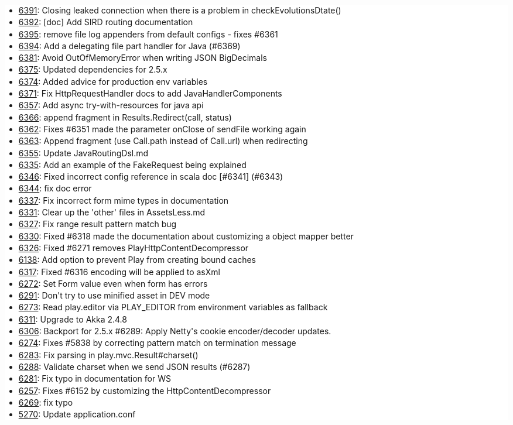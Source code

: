 * [6391](https://github.com/playframework/playframework/pull/6391): Closing leaked connection when there is a problem in checkEvolutionsDtate()
* [6392](https://github.com/playframework/playframework/pull/6392): [doc] Add SIRD routing documentation
* [6395](https://github.com/playframework/playframework/pull/6395): remove file log appenders from default configs - fixes #6361
* [6394](https://github.com/playframework/playframework/pull/6394): Add a delegating file part handler for Java (#6369)
* [6381](https://github.com/playframework/playframework/pull/6381): Avoid OutOfMemoryError when writing JSON BigDecimals
* [6375](https://github.com/playframework/playframework/pull/6375): Updated dependencies for 2.5.x
* [6374](https://github.com/playframework/playframework/pull/6374): Added advice for production env variables
* [6371](https://github.com/playframework/playframework/pull/6371): Fix HttpRequestHandler docs to add JavaHandlerComponents
* [6357](https://github.com/playframework/playframework/pull/6357): Add async try-with-resources for java api
* [6366](https://github.com/playframework/playframework/pull/6366): append fragment in Results.Redirect(call, status)
* [6362](https://github.com/playframework/playframework/pull/6362): Fixes #6351 made the parameter onClose of sendFile working again
* [6363](https://github.com/playframework/playframework/pull/6363): Append fragment (use Call.path instead of Call.url) when redirecting
* [6355](https://github.com/playframework/playframework/pull/6355): Update JavaRoutingDsl.md
* [6335](https://github.com/playframework/playframework/pull/6335): Add an example of the FakeRequest being explained
* [6346](https://github.com/playframework/playframework/pull/6346): Fixed incorrect config reference in scala doc [#6341] (#6343)
* [6344](https://github.com/playframework/playframework/pull/6344): fix doc error
* [6337](https://github.com/playframework/playframework/pull/6337): Fix incorrect form mime types in documentation
* [6331](https://github.com/playframework/playframework/pull/6331): Clear up the 'other' files in AssetsLess.md
* [6327](https://github.com/playframework/playframework/pull/6327): Fix range result pattern match bug
* [6330](https://github.com/playframework/playframework/pull/6330): Fixed #6318 made the documentation about customizing a object mapper better
* [6326](https://github.com/playframework/playframework/pull/6326): Fixed #6271 removes PlayHttpContentDecompressor
* [6138](https://github.com/playframework/playframework/pull/6138): Add option to prevent Play from creating bound caches
* [6317](https://github.com/playframework/playframework/pull/6317): Fixed #6316 encoding will be applied to asXml
* [6272](https://github.com/playframework/playframework/pull/6272): Set Form value even when form has errors
* [6291](https://github.com/playframework/playframework/pull/6291): Don't try to use minified asset in DEV mode
* [6273](https://github.com/playframework/playframework/pull/6273): Read play.editor via PLAY_EDITOR from environment variables as fallback
* [6311](https://github.com/playframework/playframework/pull/6311): Upgrade to Akka 2.4.8
* [6306](https://github.com/playframework/playframework/pull/6306): Backport for 2.5.x #6289: Apply Netty's cookie encoder/decoder updates.
* [6274](https://github.com/playframework/playframework/pull/6274): Fixes #5838 by correcting pattern match on termination message
* [6283](https://github.com/playframework/playframework/pull/6283): Fix parsing in play.mvc.Result#charset()
* [6288](https://github.com/playframework/playframework/pull/6288): Validate charset when we send JSON results (#6287)
* [6281](https://github.com/playframework/playframework/pull/6281): Fix typo in documentation for WS
* [6257](https://github.com/playframework/playframework/pull/6257): Fixes #6152 by customizing the HttpContentDecompressor
* [6269](https://github.com/playframework/playframework/pull/6269): fix typo
* [5270](https://github.com/playframework/playframework/pull/5270): Update application.conf